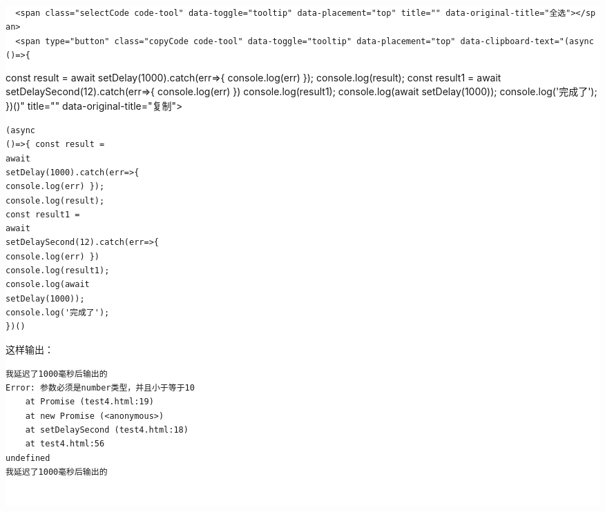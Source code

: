       <span class="selectCode code-tool" data-toggle="tooltip" data-placement="top" title="" data-original-title="全选"></span>
      <span type="button" class="copyCode code-tool" data-toggle="tooltip" data-placement="top" data-clipboard-text="(async ()=>{
  const result = await setDelay(1000).catch(err=>{
      console.log(err)
  });
  console.log(result);
  const result1 = await setDelaySecond(12).catch(err=>{
      console.log(err)
  })
  console.log(result1);
  console.log(await setDelay(1000));
  console.log('完成了');
})()" title="" data-original-title="复制"></span>
      <span type="button" class="saveToNote code-tool" data-toggle="tooltip" data-placement="top" title="" data-original-title="放进笔记"></span>
      </div>
      </div><pre class="javascript hljs"><code class="javascript">(<span class="hljs-keyword">async</span> ()=&gt;{
  <span class="hljs-keyword">const</span> result = <span class="hljs-keyword">await</span> setDelay(<span class="hljs-number">1000</span>).catch(<span class="hljs-function"><span class="hljs-params">err</span>=&gt;</span>{
      <span class="hljs-built_in">console</span>.log(err)
  });
  <span class="hljs-built_in">console</span>.log(result);
  <span class="hljs-keyword">const</span> result1 = <span class="hljs-keyword">await</span> setDelaySecond(<span class="hljs-number">12</span>).catch(<span class="hljs-function"><span class="hljs-params">err</span>=&gt;</span>{
      <span class="hljs-built_in">console</span>.log(err)
  })
  <span class="hljs-built_in">console</span>.log(result1);
  <span class="hljs-built_in">console</span>.log(<span class="hljs-keyword">await</span> setDelay(<span class="hljs-number">1000</span>));
  <span class="hljs-built_in">console</span>.log(<span class="hljs-string">'完成了'</span>);
})()</code></pre>
<p>这样输出：</p>
<div class="widget-codetool" style="display:none;">
      <div class="widget-codetool--inner">
      <span class="selectCode code-tool" data-toggle="tooltip" data-placement="top" title="" data-original-title="全选"></span>
      <span type="button" class="copyCode code-tool" data-toggle="tooltip" data-placement="top" data-clipboard-text="我延迟了1000毫秒后输出的
Error: 参数必须是number类型，并且小于等于10
    at Promise (test4.html:19)
    at new Promise (<anonymous>)
    at setDelaySecond (test4.html:18)
    at test4.html:56
undefined
我延迟了1000毫秒后输出的
完成了" title="" data-original-title="复制"></span>
      <span type="button" class="saveToNote code-tool" data-toggle="tooltip" data-placement="top" title="" data-original-title="放进笔记"></span>
      </div>
      </div><pre class="javascript hljs"><code class="javascript">我延迟了<span class="hljs-number">1000</span>毫秒后输出的
<span class="hljs-built_in">Error</span>: 参数必须是number类型，并且小于等于<span class="hljs-number">10</span>
    at <span class="hljs-built_in">Promise</span> (test4.html:<span class="hljs-number">19</span>)
    at <span class="hljs-keyword">new</span> <span class="hljs-built_in">Promise</span> (<span class="xml"><span class="hljs-tag">&lt;<span class="hljs-name">anonymous</span>&gt;</span>)
    at setDelaySecond (test4.html:18)
    at test4.html:56
undefined
我延迟了1000毫秒后输出的
